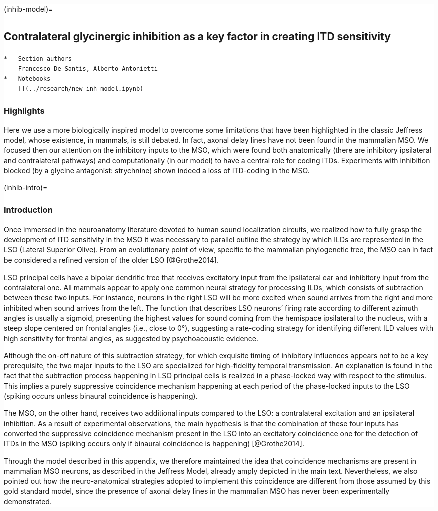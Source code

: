 (inhib-model)=
## Contralateral glycinergic inhibition as a key factor in creating ITD sensitivity

```{list-table}
* - Section authors
  - Francesco De Santis, Alberto Antonietti
* - Notebooks
  - [](../research/new_inh_model.ipynb)
```

### Highlights
Here we use a more biologically inspired model to overcome some limitations that have been highlighted in the classic Jeffress model, whose existence, in mammals, is still debated. In fact, axonal delay lines have not been found in the mammalian MSO. We focused then our attention on the inhibitory inputs to the MSO, which were found both anatomically (there are inhibitory ipsilateral and contralateral pathways) and computationally (in our model) to have a central role for coding ITDs. Experiments with inhibition blocked (by a glycine antagonist: strychnine) shown indeed a loss of ITD-coding in the MSO.

(inhib-intro)=
### Introduction 

Once immersed in the neuroanatomy literature devoted to human sound localization circuits, we realized how to fully grasp the development of ITD sensitivity in the MSO it was necessary to parallel outline the strategy by which ILDs are represented in the LSO (Lateral Superior Olive). From an evolutionary point of view, specific to the mammalian phylogenetic tree, the MSO can in fact be considered a refined version of the older LSO [@Grothe2014].

LSO principal cells have a bipolar dendritic tree that receives excitatory input from the ipsilateral ear and inhibitory input from the contralateral one. All mammals appear to apply one common neural strategy for processing ILDs, which consists of subtraction between these two inputs.  For instance, neurons in the right LSO will be more excited when sound arrives from the right and more inhibited when sound arrives from the left. The function that describes LSO neurons’ firing rate according to different azimuth angles is usually a sigmoid, presenting the highest values for sound coming from the hemispace ipsilateral to the nucleus, with a steep slope centered on frontal angles (i.e., close to 0°), suggesting a rate-coding strategy for identifying different ILD values with high sensitivity for frontal angles, as suggested by psychoacoustic evidence.

Although the on-off nature of this subtraction strategy, for which exquisite timing of inhibitory influences appears not to be a key prerequisite, the two major inputs to the LSO are specialized for high-fidelity temporal transmission. An explanation is found in the fact that the subtraction process happening in LSO principal cells is realized in a phase-locked way with respect to the stimulus. This implies a purely suppressive coincidence mechanism happening at each period of the phase-locked inputs to the LSO (spiking occurs unless binaural coincidence is happening).

The MSO, on the other hand, receives two additional inputs compared to the LSO: a contralateral excitation and an ipsilateral inhibition. As a result of experimental observations, the main hypothesis is that the combination of these four inputs has converted the suppressive coincidence mechanism present in the LSO into an excitatory coincidence one for the detection of ITDs in the MSO (spiking occurs only if binaural coincidence is happening) [@Grothe2014].

Through the model described in this appendix, we therefore maintained the idea that coincidence mechanisms are present in mammalian MSO neurons, as described in the Jeffress Model, already amply depicted in the main text. Nevertheless, we also pointed out how the neuro-anatomical strategies adopted to implement this coincidence are different from those assumed by this gold standard model, since the presence of axonal delay lines in the mammalian MSO has never been experimentally demonstrated. 
